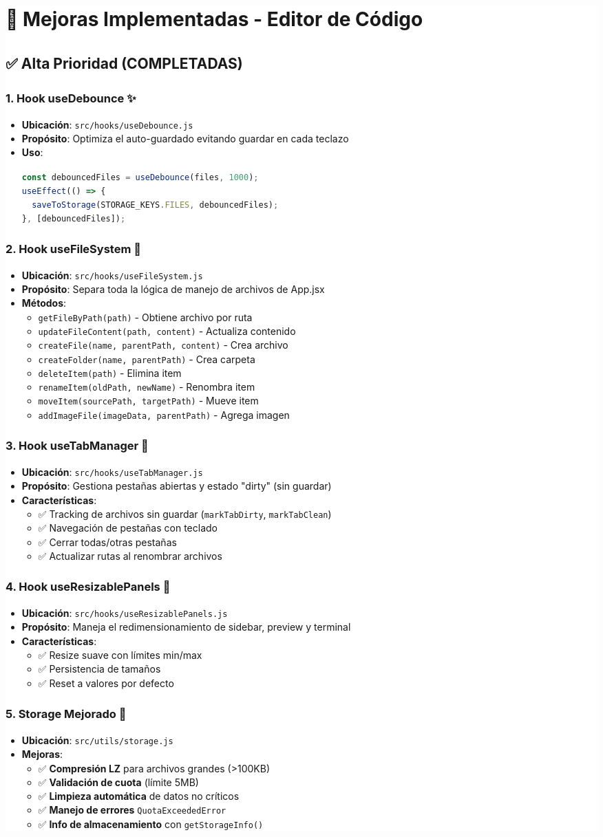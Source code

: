# 🎉 Mejoras Implementadas - Editor de Código

## ✅ Alta Prioridad (COMPLETADAS)

### 1. **Hook useDebounce** ✨
- **Ubicación**: `src/hooks/useDebounce.js`
- **Propósito**: Optimiza el auto-guardado evitando guardar en cada teclazo
- **Uso**:
  ```javascript
  const debouncedFiles = useDebounce(files, 1000);
  useEffect(() => {
    saveToStorage(STORAGE_KEYS.FILES, debouncedFiles);
  }, [debouncedFiles]);
  ```

### 2. **Hook useFileSystem** 📁
- **Ubicación**: `src/hooks/useFileSystem.js`
- **Propósito**: Separa toda la lógica de manejo de archivos de App.jsx
- **Métodos**:
  - `getFileByPath(path)` - Obtiene archivo por ruta
  - `updateFileContent(path, content)` - Actualiza contenido
  - `createFile(name, parentPath, content)` - Crea archivo
  - `createFolder(name, parentPath)` - Crea carpeta
  - `deleteItem(path)` - Elimina item
  - `renameItem(oldPath, newName)` - Renombra item
  - `moveItem(sourcePath, targetPath)` - Mueve item
  - `addImageFile(imageData, parentPath)` - Agrega imagen

### 3. **Hook useTabManager** 📑
- **Ubicación**: `src/hooks/useTabManager.js`
- **Propósito**: Gestiona pestañas abiertas y estado "dirty" (sin guardar)
- **Características**:
  - ✅ Tracking de archivos sin guardar (`markTabDirty`, `markTabClean`)
  - ✅ Navegación de pestañas con teclado
  - ✅ Cerrar todas/otras pestañas
  - ✅ Actualizar rutas al renombrar archivos

### 4. **Hook useResizablePanels** 🔧
- **Ubicación**: `src/hooks/useResizablePanels.js`
- **Propósito**: Maneja el redimensionamiento de sidebar, preview y terminal
- **Características**:
  - ✅ Resize suave con límites min/max
  - ✅ Persistencia de tamaños
  - ✅ Reset a valores por defecto

### 5. **Storage Mejorado** 💾
- **Ubicación**: `src/utils/storage.js`
- **Mejoras**:
  - ✅ **Compresión LZ** para archivos grandes (>100KB)
  - ✅ **Validación de cuota** (límite 5MB)
  - ✅ **Limpieza automática** de datos no críticos
  - ✅ **Manejo de errores** `QuotaExceededError`
  - ✅ **Info de almacenamiento** con `getStorageInfo()`

